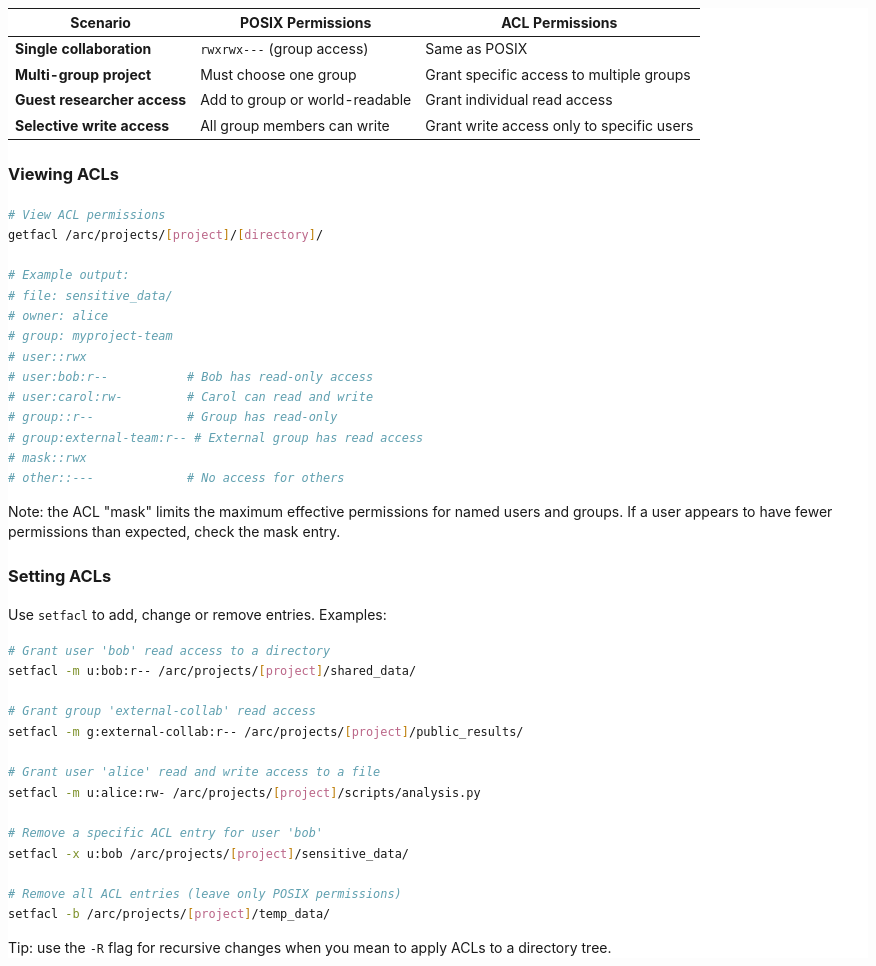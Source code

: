 | Scenario | POSIX Permissions | ACL Permissions |
|----------|------------------|-----------------|
| **Single collaboration** | `rwxrwx---` (group access) | Same as POSIX |
| **Multi-group project** | Must choose one group | Grant specific access to multiple groups |
| **Guest researcher access** | Add to group or world-readable | Grant individual read access |
| **Selective write access** | All group members can write | Grant write access only to specific users |

### Viewing ACLs

```bash
# View ACL permissions
getfacl /arc/projects/[project]/[directory]/

# Example output:
# file: sensitive_data/
# owner: alice
# group: myproject-team
# user::rwx
# user:bob:r--           # Bob has read-only access
# user:carol:rw-         # Carol can read and write
# group::r--             # Group has read-only
# group:external-team:r-- # External group has read access
# mask::rwx
# other::---             # No access for others
```

Note: the ACL "mask" limits the maximum effective permissions for named users and groups. If a user appears to have fewer permissions than expected, check the mask entry.

### Setting ACLs

Use `setfacl` to add, change or remove entries. Examples:

```bash
# Grant user 'bob' read access to a directory
setfacl -m u:bob:r-- /arc/projects/[project]/shared_data/

# Grant group 'external-collab' read access
setfacl -m g:external-collab:r-- /arc/projects/[project]/public_results/

# Grant user 'alice' read and write access to a file
setfacl -m u:alice:rw- /arc/projects/[project]/scripts/analysis.py

# Remove a specific ACL entry for user 'bob'
setfacl -x u:bob /arc/projects/[project]/sensitive_data/

# Remove all ACL entries (leave only POSIX permissions)
setfacl -b /arc/projects/[project]/temp_data/
```

Tip: use the `-R` flag for recursive changes when you mean to apply ACLs to a directory tree.
